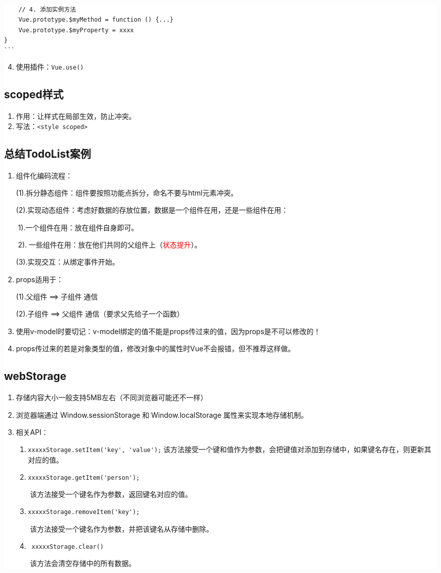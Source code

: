         // 4. 添加实例方法
        Vue.prototype.$myMethod = function () {...}
        Vue.prototype.$myProperty = xxxx
    }
    ```

4. 使用插件：```Vue.use()```

## scoped样式

1. 作用：让样式在局部生效，防止冲突。
2. 写法：```<style scoped>```

## 总结TodoList案例

1. 组件化编码流程：

     (1).拆分静态组件：组件要按照功能点拆分，命名不要与html元素冲突。

     (2).实现动态组件：考虑好数据的存放位置，数据是一个组件在用，还是一些组件在用：

     ​      1).一个组件在用：放在组件自身即可。

     ​      2). 一些组件在用：放在他们共同的父组件上（<span style="color:red">状态提升</span>）。

     (3).实现交互：从绑定事件开始。

2. props适用于：

     (1).父组件 ==> 子组件 通信

     (2).子组件 ==> 父组件 通信（要求父先给子一个函数）

3. 使用v-model时要切记：v-model绑定的值不能是props传过来的值，因为props是不可以修改的！

4. props传过来的若是对象类型的值，修改对象中的属性时Vue不会报错，但不推荐这样做。

## webStorage

1. 存储内容大小一般支持5MB左右（不同浏览器可能还不一样）

2. 浏览器端通过 Window.sessionStorage 和 Window.localStorage 属性来实现本地存储机制。

3. 相关API：

    1. ```xxxxxStorage.setItem('key', 'value');```
                  该方法接受一个键和值作为参数，会把键值对添加到存储中，如果键名存在，则更新其对应的值。

    2. ```xxxxxStorage.getItem('person');```

          ​    该方法接受一个键名作为参数，返回键名对应的值。

    3. ```xxxxxStorage.removeItem('key');```

          ​    该方法接受一个键名作为参数，并把该键名从存储中删除。

    4. ``` xxxxxStorage.clear()```

          ​    该方法会清空存储中的所有数据。
